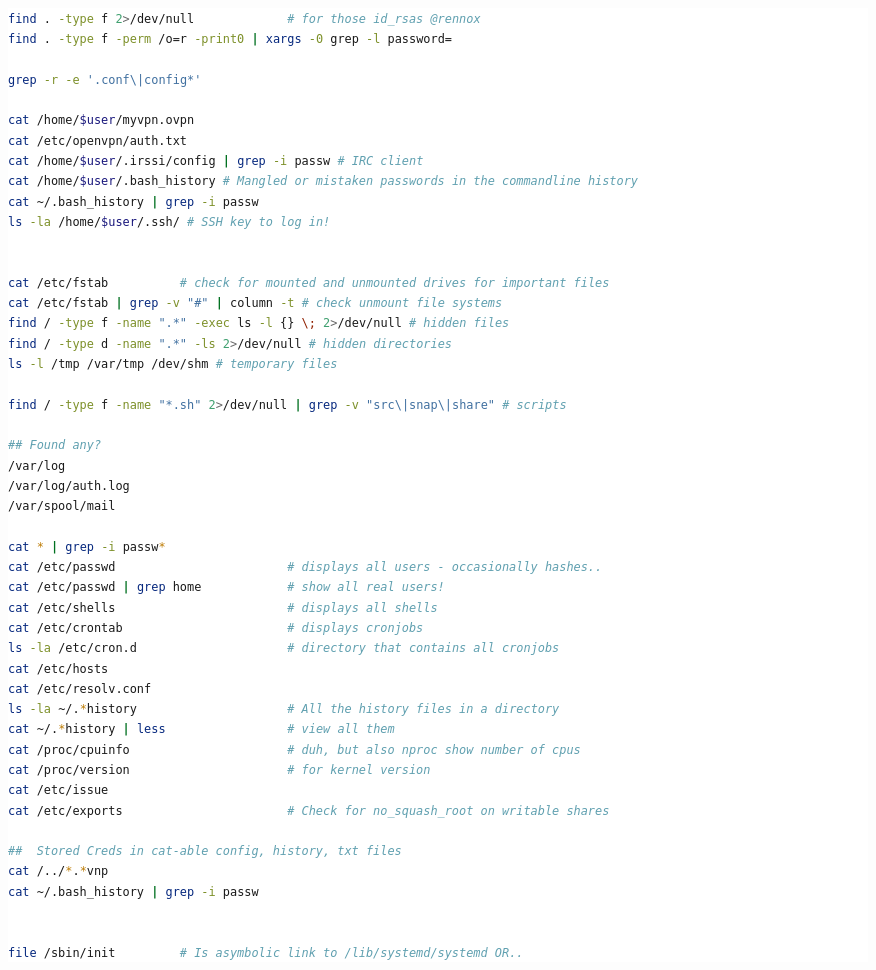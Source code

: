 ```bash
find . -type f 2>/dev/null             # for those id_rsas @rennox 
find . -type f -perm /o=r -print0 | xargs -0 grep -l password=

grep -r -e '.conf\|config*'

cat /home/$user/myvpn.ovpn
cat /etc/openvpn/auth.txt
cat /home/$user/.irssi/config | grep -i passw # IRC client
cat /home/$user/.bash_history # Mangled or mistaken passwords in the commandline history
cat ~/.bash_history | grep -i passw
ls -la /home/$user/.ssh/ # SSH key to log in!


cat /etc/fstab          # check for mounted and unmounted drives for important files
cat /etc/fstab | grep -v "#" | column -t # check unmount file systems
find / -type f -name ".*" -exec ls -l {} \; 2>/dev/null # hidden files 
find / -type d -name ".*" -ls 2>/dev/null # hidden directories 
ls -l /tmp /var/tmp /dev/shm # temporary files

find / -type f -name "*.sh" 2>/dev/null | grep -v "src\|snap\|share" # scripts

## Found any?
/var/log
/var/log/auth.log
/var/spool/mail

cat * | grep -i passw*
cat /etc/passwd                        # displays all users - occasionally hashes..
cat /etc/passwd | grep home            # show all real users!
cat /etc/shells                        # displays all shells
cat /etc/crontab                       # displays cronjobs
ls -la /etc/cron.d                     # directory that contains all cronjobs
cat /etc/hosts
cat /etc/resolv.conf
ls -la ~/.*history                     # All the history files in a directory
cat ~/.*history | less                 # view all them
cat /proc/cpuinfo                      # duh, but also nproc show number of cpus
cat /proc/version                      # for kernel version
cat /etc/issue
cat /etc/exports                       # Check for no_squash_root on writable shares 

##  Stored Creds in cat-able config, history, txt files
cat /../*.*vnp
cat ~/.bash_history | grep -i passw


file /sbin/init         # Is asymbolic link to /lib/systemd/systemd OR..


```
